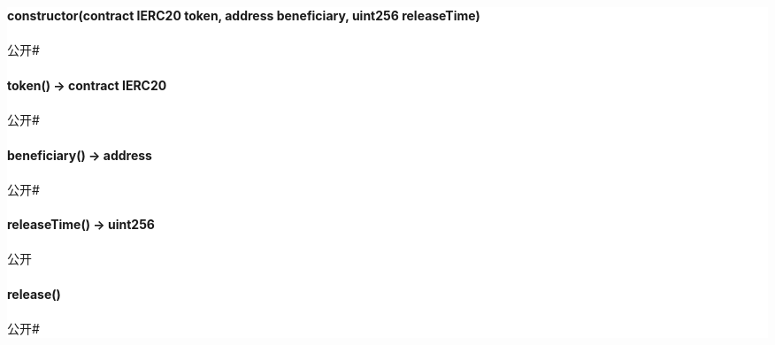 #### constructor(contract IERC20 token, address beneficiary, uint256 releaseTime)
公开#

#### token() → contract IERC20
公开#

#### beneficiary() → address
公开#

#### releaseTime() → uint256
公开

#### release()
公开#